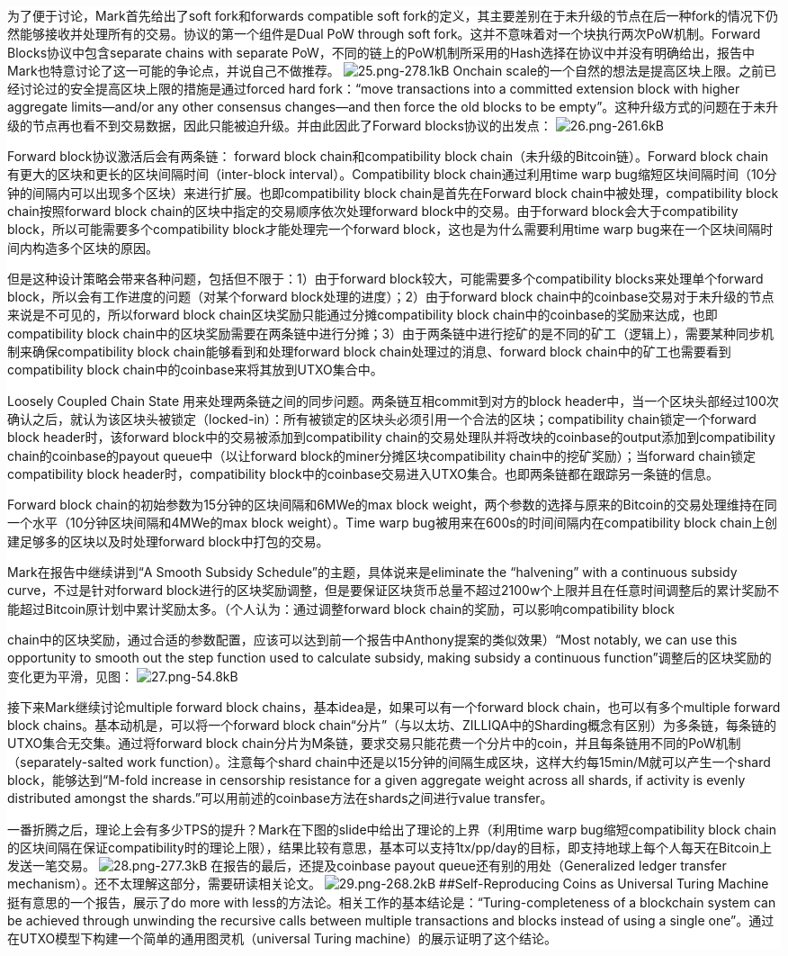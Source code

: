 为了便于讨论，Mark首先给出了soft fork和forwards compatible soft fork的定义，其主要差别在于未升级的节点在后一种fork的情况下仍然能够接收并处理所有的交易。协议的第一个组件是Dual PoW through soft fork。这并不意味着对一个块执行两次PoW机制。Forward Blocks协议中包含separate chains with separate PoW，不同的链上的PoW机制所采用的Hash选择在协议中并没有明确给出，报告中Mark也特意讨论了这一可能的争论点，并说自己不做推荐。
![25.png-278.1kB][24]
Onchain scale的一个自然的想法是提高区块上限。之前已经讨论过的安全提高区块上限的措施是通过forced hard fork：“move transactions into a committed extension block with higher aggregate limits—and/or any other consensus changes—and then force the old blocks to be empty”。这种升级方式的问题在于未升级的节点再也看不到交易数据，因此只能被迫升级。并由此因此了Forward blocks协议的出发点：
![26.png-261.6kB][25]

Forward block协议激活后会有两条链： forward block chain和compatibility block chain（未升级的Bitcoin链）。Forward block chain有更大的区块和更长的区块间隔时间（inter-block interval）。Compatibility block chain通过利用time warp bug缩短区块间隔时间（10分钟的间隔内可以出现多个区块）来进行扩展。也即compatibility block chain是首先在Forward block chain中被处理，compatibility block chain按照forward block chain的区块中指定的交易顺序依次处理forward block中的交易。由于forward block会大于compatibility block，所以可能需要多个compatibility block才能处理完一个forward block，这也是为什么需要利用time warp bug来在一个区块间隔时间内构造多个区块的原因。

但是这种设计策略会带来各种问题，包括但不限于：1）由于forward block较大，可能需要多个compatibility blocks来处理单个forward block，所以会有工作进度的问题（对某个forward block处理的进度）；2）由于forward block chain中的coinbase交易对于未升级的节点来说是不可见的，所以forward block chain区块奖励只能通过分摊compatibility block chain中的coinbase的奖励来达成，也即compatibility block chain中的区块奖励需要在两条链中进行分摊；3）由于两条链中进行挖矿的是不同的矿工（逻辑上），需要某种同步机制来确保compatibility block chain能够看到和处理forward block chain处理过的消息、forward block chain中的矿工也需要看到compatibility block chain中的coinbase来将其放到UTXO集合中。

Loosely Coupled Chain State 用来处理两条链之间的同步问题。两条链互相commit到对方的block header中，当一个区块头部经过100次确认之后，就认为该区块头被锁定（locked-in）：所有被锁定的区块头必须引用一个合法的区块；compatibility chain锁定一个forward block header时，该forward block中的交易被添加到compatibility chain的交易处理队并将改块的coinbase的output添加到compatibility chain的coinbase的payout queue中（以让forward block的miner分摊区块compatibility chain中的挖矿奖励）；当forward chain锁定compatibility block header时，compatibility block中的coinbase交易进入UTXO集合。也即两条链都在跟踪另一条链的信息。

Forward block chain的初始参数为15分钟的区块间隔和6MWe的max block weight，两个参数的选择与原来的Bitcoin的交易处理维持在同一个水平（10分钟区块间隔和4MWe的max block weight）。Time warp bug被用来在600s的时间间隔内在compatibility block chain上创建足够多的区块以及时处理forward block中打包的交易。

Mark在报告中继续讲到“A Smooth Subsidy Schedule”的主题，具体说来是eliminate the “halvening” with a continuous subsidy curve，不过是针对forward block进行的区块奖励调整，但是要保证区块货币总量不超过2100w个上限并且在任意时间调整后的累计奖励不能超过Bitcoin原计划中累计奖励太多。（个人认为：通过调整forward block chain的奖励，可以影响compatibility block 

chain中的区块奖励，通过合适的参数配置，应该可以达到前一个报告中Anthony提案的类似效果）“Most notably, we can use this opportunity to smooth out the step function used to calculate subsidy, making subsidy a continuous function”调整后的区块奖励的变化更为平滑，见图：
![27.png-54.8kB][26]

接下来Mark继续讨论multiple forward block chains，基本idea是，如果可以有一个forward block chain，也可以有多个multiple forward block chains。基本动机是，可以将一个forward block chain“分片”（与以太坊、ZILLIQA中的Sharding概念有区别）为多条链，每条链的UTXO集合无交集。通过将forward block chain分片为M条链，要求交易只能花费一个分片中的coin，并且每条链用不同的PoW机制（separately-salted work function）。注意每个shard chain中还是以15分钟的间隔生成区块，这样大约每15min/M就可以产生一个shard block，能够达到“M-fold increase in censorship resistance for a given aggregate weight across all shards, if activity is evenly distributed amongst the shards.”可以用前述的coinbase方法在shards之间进行value transfer。

一番折腾之后，理论上会有多少TPS的提升？Mark在下图的slide中给出了理论的上界（利用time warp bug缩短compatibility block chain的区块间隔在保证compatibility时的理论上限），结果比较有意思，基本可以支持1tx/pp/day的目标，即支持地球上每个人每天在Bitcoin上发送一笔交易。
![28.png-277.3kB][27]
在报告的最后，还提及coinbase payout queue还有别的用处（Generalized ledger transfer mechanism）。还不太理解这部分，需要研读相关论文。
![29.png-268.2kB][28]
##Self-Reproducing Coins as Universal Turing Machine 
挺有意思的一个报告，展示了do more with less的方法论。相关工作的基本结论是：“Turing-completeness of a blockchain system can be achieved through unwinding the recursive calls between multiple transactions and blocks instead of using a single one”。通过在UTXO模型下构建一个简单的通用图灵机（universal Turing machine）的展示证明了这个结论。


  [1]: http://static.zybuluo.com/Fangzheng1992/0zn5perol69qtk8tlx3ggnig/2.png
  [2]: http://static.zybuluo.com/Fangzheng1992/hjc42ljpzdt6wsts0c6rzuk6/3.png
  [3]: http://static.zybuluo.com/Fangzheng1992/8ape3dvkbtf5fkkimw5061gy/4.png
  [4]: http://static.zybuluo.com/Fangzheng1992/6qz25g1b77bzkx355kjirco9/5.png
  [5]: http://static.zybuluo.com/Fangzheng1992/lb7sy3nwfbyg1rejllsxcijq/6.png
  [6]: http://static.zybuluo.com/Fangzheng1992/igq7c8mixdmb3dbnrwgd049t/7.png
  [7]: http://static.zybuluo.com/Fangzheng1992/rzbfr3qyicsvoq9mvkm7zv4w/8.png
  [8]: http://static.zybuluo.com/Fangzheng1992/jh3rnj2m53z9tdu7pf3zcu8d/9.png
  [9]: http://static.zybuluo.com/Fangzheng1992/4seke7foyjhmz08kx583bvce/10.png
  [10]: http://static.zybuluo.com/Fangzheng1992/beoijp4dwp5j0wzvvxgnjghd/11.png
  [11]: http://static.zybuluo.com/Fangzheng1992/unzvvgvsupixx01avx0us6l6/12.png
  [12]: http://static.zybuluo.com/Fangzheng1992/6vuw9flax834ym86pojf0p2d/13.png
  [13]: http://static.zybuluo.com/Fangzheng1992/jk3julfiqx36jwxqjvjgxgh8/14.png
  [14]: http://static.zybuluo.com/Fangzheng1992/t0zt7l0udcp1eghozacdjkeg/15.png
  [15]: http://static.zybuluo.com/Fangzheng1992/6m95drxg9lejntxu3gun5p76/16.png
  [16]: http://static.zybuluo.com/Fangzheng1992/dczf3tplcjuotiz11bn5veof/17.png
  [17]: http://static.zybuluo.com/Fangzheng1992/w4329n7fxbd5r1mqes0pfnqp/18.png
  [18]: http://static.zybuluo.com/Fangzheng1992/g4pervii4w59b3jgssh10wqi/19.png
  [19]: http://static.zybuluo.com/Fangzheng1992/il5t2lqukxpwrczabku1oo78/20.png
  [20]: http://static.zybuluo.com/Fangzheng1992/nlu55ckx7oigxseyvqs6g7hj/21.png
  [21]: http://static.zybuluo.com/Fangzheng1992/hxe7uzam0jk9bm0mfli202xq/22.png
  [22]: http://static.zybuluo.com/Fangzheng1992/ramx7bxft08ffsiuj564pef4/23.png
  [23]: http://static.zybuluo.com/Fangzheng1992/wyixwvjuytufsog2sa7uk9bk/24.png
  [24]: http://static.zybuluo.com/Fangzheng1992/8kh2sbaea6bb5y9cfzqmhr2t/25.png
  [25]: http://static.zybuluo.com/Fangzheng1992/5y05lj8shme5tbbdzvk8jpjk/26.png
  [26]: http://static.zybuluo.com/Fangzheng1992/ycoi68yh0x74mf6acyq59vq0/27.png
  [27]: http://static.zybuluo.com/Fangzheng1992/7liui1z9q95qix2n2lvmho2d/28.png
  [28]: http://static.zybuluo.com/Fangzheng1992/6tctswmhbntkbihqiulk1uz9/29.png
  [29]: http://static.zybuluo.com/Fangzheng1992/w46rwxl990mzqni9dcbpkq3u/30.png
  [30]: http://static.zybuluo.com/Fangzheng1992/dfjlkutpvx1ut5g4x5a00d6k/31.png
  [31]: http://static.zybuluo.com/Fangzheng1992/7zk8c17ufkod0gqai8bx90u4/32.png
  [32]: http://static.zybuluo.com/Fangzheng1992/eoc2vuvrzaa6rnnwirqho4gl/33.png
  [33]: http://static.zybuluo.com/Fangzheng1992/7j1ag8kzvolbjzgmh6ugmxsv/34.png
  [34]: http://static.zybuluo.com/Fangzheng1992/ili867922h2l43lw64rjfask/35.png
  [35]: http://static.zybuluo.com/Fangzheng1992/vrnxsczdmy4449ktaw232nmz/36.png
  [36]: http://static.zybuluo.com/Fangzheng1992/po82zddtz02vomrugka47a80/37.png
  [37]: http://static.zybuluo.com/Fangzheng1992/9tam9fwmhmsi0icqjkrd26ir/38.png
  [38]: http://static.zybuluo.com/Fangzheng1992/f78bcvgab5bk09g3hipkv560/39.png
  [39]: http://static.zybuluo.com/Fangzheng1992/qxvsowjslr985ii6p8huyh57/40.png
  [40]: http://static.zybuluo.com/Fangzheng1992/seeizfsaeve9d0rm084k3qck/41.png
  [41]: http://static.zybuluo.com/Fangzheng1992/v7rcqo8hv7tkstar9bfwwhdq/42.png
  [42]: http://static.zybuluo.com/Fangzheng1992/0tz58n4xtl13tq7hd32xagcm/43.png
  [43]: http://static.zybuluo.com/Fangzheng1992/7apgl4k21b0fed1b0ibpy26d/44.png
  [44]: http://static.zybuluo.com/Fangzheng1992/1b5vefksuz26162glbvy9hig/45.png
  [45]: http://static.zybuluo.com/Fangzheng1992/fqwefpud1jtwymii8m3rctcz/46.png
  [46]: http://static.zybuluo.com/Fangzheng1992/f72uvy525y0y9pdodumil3zd/47.png
  [47]: http://static.zybuluo.com/Fangzheng1992/nuwshgl3trrfczan32cburgm/48.png
  [48]: http://static.zybuluo.com/Fangzheng1992/x5f1s9bgkxg7qgoymgpc2wzp/49.png
  [49]: http://static.zybuluo.com/Fangzheng1992/u8nswygmwlzg85g0jgeykmxb/50.png
  [50]: http://static.zybuluo.com/Fangzheng1992/lalf2bb95lfl3h5siyt5mxyg/51.png
  [51]: http://static.zybuluo.com/Fangzheng1992/wrpx53fj48jkk6p3m7z75wdw/52.png
  [52]: http://static.zybuluo.com/Fangzheng1992/qg0ckknlvbrag7p234xvst55/53.png
  [53]: http://static.zybuluo.com/Fangzheng1992/7xeinr5w3nycremgj45b1q9r/54.png
  [54]: http://static.zybuluo.com/Fangzheng1992/7fcm1g90e2kmao6c20s76ow1/55.png
  [55]: http://static.zybuluo.com/Fangzheng1992/3lb9p3y8uneyfh3n9xtuzqjf/56.png
  [56]: http://static.zybuluo.com/Fangzheng1992/k50au3d2tm7kvzorv7xhv3it/57.png
  [57]: http://static.zybuluo.com/Fangzheng1992/hikpi7cb18tcc33akcbpevl5/58.png
  [58]: http://static.zybuluo.com/Fangzheng1992/y0ope7tx7s32gexm0yjwr2z0/59.png
  [59]: http://static.zybuluo.com/Fangzheng1992/5gtx0mu1xxwoe7y7rxi23gex/60.png
  [60]: http://static.zybuluo.com/Fangzheng1992/lbkcy5gfcy6l3ib3p3jl8hoe/61.png
  [61]: http://static.zybuluo.com/Fangzheng1992/1c4q8acdtsbfy2b694yv9n9x/62.png
  [62]: http://static.zybuluo.com/Fangzheng1992/6rjnwtr7gb01r6m4chrsarar/63.png
  [63]: http://static.zybuluo.com/Fangzheng1992/c3axfu3tax27u9fq59jpdun4/64.png
  [64]: http://static.zybuluo.com/Fangzheng1992/esh59fgdeowfiffehjwu19dz/65.png
  [65]: http://static.zybuluo.com/Fangzheng1992/lnec1h16paguuj4cx6xw4udn/66.png
  [66]: http://static.zybuluo.com/Fangzheng1992/7uirbg5ttcudxwziw35ldbv6/67.png
  [67]: http://static.zybuluo.com/Fangzheng1992/pax7c1unhfxtvasn9x7j3x6o/68.png
  [68]: http://static.zybuluo.com/Fangzheng1992/wz71gj8joi6qyv9zukmdy2m7/69.png
  [69]: http://static.zybuluo.com/Fangzheng1992/qso325oxgeeuxklw2ne730zv/70.png
  [70]: http://static.zybuluo.com/Fangzheng1992/jt0ho0exozhutp1kd1411c63/71.png
  [71]: http://static.zybuluo.com/Fangzheng1992/gh1edztgdvis9vg63meg5zws/72.png
  [72]: http://static.zybuluo.com/Fangzheng1992/x28oyz0e18yce8b50jjnt3n9/73.png
  [73]: http://static.zybuluo.com/Fangzheng1992/p8riohj3sxbw9keb6vq2316y/74.png
  [74]: http://static.zybuluo.com/Fangzheng1992/1u3iui1jcphcuvm5glkj0785/75.png
  [75]: http://static.zybuluo.com/Fangzheng1992/mqy6ud4rp824dkupg90yophq/76.png
  [76]: http://static.zybuluo.com/Fangzheng1992/chejk9izzbgjg9jz6s14deyr/77.png
  [77]: http://static.zybuluo.com/Fangzheng1992/zrjoggbdfvfl387kclm63sil/78.png
  [78]: http://static.zybuluo.com/Fangzheng1992/c15d1o9ym5zygqjaychkvjuu/79.png
  [79]: http://static.zybuluo.com/Fangzheng1992/evuk9uynwy698zngudg21s4b/80.png
  [80]: http://static.zybuluo.com/Fangzheng1992/8li4kh2zfd19ko7w9suiza12/81.png
  [81]: http://static.zybuluo.com/Fangzheng1992/70bg3fxszw3hhiy3gepiabyo/82.png
  [82]: http://static.zybuluo.com/Fangzheng1992/nlcspewv55132ocyv06ed6ci/83.png
  [83]: http://static.zybuluo.com/Fangzheng1992/zq9fkp91j28ylu4419oke71t/84.png
  [84]: http://static.zybuluo.com/Fangzheng1992/57znhvcuf3g7mm7ek3owl2xw/85.png
  [85]: http://static.zybuluo.com/Fangzheng1992/thihh8m575mgpaw6249dxk2d/86.png
  [86]: http://static.zybuluo.com/Fangzheng1992/h6ed4qaf58iw45f1abjpz43l/87.png
  [87]: http://static.zybuluo.com/Fangzheng1992/kz0tx8va6tb6x0yk5rl19haf/88.png
  [88]: http://static.zybuluo.com/Fangzheng1992/v7gejns4hnfp86eewak0qs46/89.png
  [89]: http://static.zybuluo.com/Fangzheng1992/odis9nnweftxd7v7n9jpv935/90.png
  [90]: http://static.zybuluo.com/Fangzheng1992/czj0yh2qmzm3oa2cz85xfgxw/91.png
  [91]: http://static.zybuluo.com/Fangzheng1992/36rwp9r59la38otqccu991v8/92.png
  [92]: http://static.zybuluo.com/Fangzheng1992/rnsjgosphmzwjbvwf97t2uw3/93.png
  [93]: http://static.zybuluo.com/Fangzheng1992/n80vfrtsitukasgjosycn9qh/94.png
  [94]: http://static.zybuluo.com/Fangzheng1992/thhxk2wvx1kz2x2h4l82tl1z/95.png
  [95]: http://static.zybuluo.com/Fangzheng1992/2l1an6yro2n28e9bmzayhxo2/96.png
  [96]: http://static.zybuluo.com/Fangzheng1992/rrfw4zsk7qzydbet11cod4dm/97.png
  [97]: http://static.zybuluo.com/Fangzheng1992/3mj29dlylltc3l84i6x41gip/98.png
  [98]: http://static.zybuluo.com/Fangzheng1992/xnb77aelgf475ypwsmorpi7s/99.png
  [99]: http://static.zybuluo.com/Fangzheng1992/wigrxpzhcc0g48e9dnqzzwup/100.png
  [100]: http://static.zybuluo.com/Fangzheng1992/68ncc0yp43iral0e2l1g6hth/101.png
  [101]: http://static.zybuluo.com/Fangzheng1992/p84327mnxxjjf9avqd3kp9y7/102.png
  [102]: http://static.zybuluo.com/Fangzheng1992/r9kgfoh4xchfjblmx2sfbvsm/103.png
  [103]: http://static.zybuluo.com/Fangzheng1992/3enw4qp67ppblszm0x1x79lt/104.png
  [104]: http://static.zybuluo.com/Fangzheng1992/8sryzcruf9rkovrz8oi9hf29/105.png
  [105]: http://static.zybuluo.com/Fangzheng1992/bjiyog1mki7xh5n5dhbmaqu3/106.png
  [106]: http://static.zybuluo.com/Fangzheng1992/4kcicadkkwvvucnl0easxaqr/107.png
  [107]: http://static.zybuluo.com/Fangzheng1992/b67w0fx2ufvh3zajd2l9z13e/108.png
  [108]: http://static.zybuluo.com/Fangzheng1992/w6virn13xjz4apyfydv8qxvq/109.png
  [109]: http://static.zybuluo.com/Fangzheng1992/alzw8mvrlbdir2gv49fvm80q/110.png
  [110]: http://static.zybuluo.com/Fangzheng1992/fct8i7u952rjlr7889o3ofbi/111.png
  [111]: http://static.zybuluo.com/Fangzheng1992/a0phx0m68d34qxt822bxwrcu/112.png
  [112]: http://static.zybuluo.com/Fangzheng1992/o73qf0x6m4oeuc2bv87bizxn/113.png
  [113]: http://static.zybuluo.com/Fangzheng1992/0ife8p8e4xu75zwn8norqxvh/114.png
  [114]: http://static.zybuluo.com/Fangzheng1992/fnj72c8tz8131h3uxoof7k9n/115.png